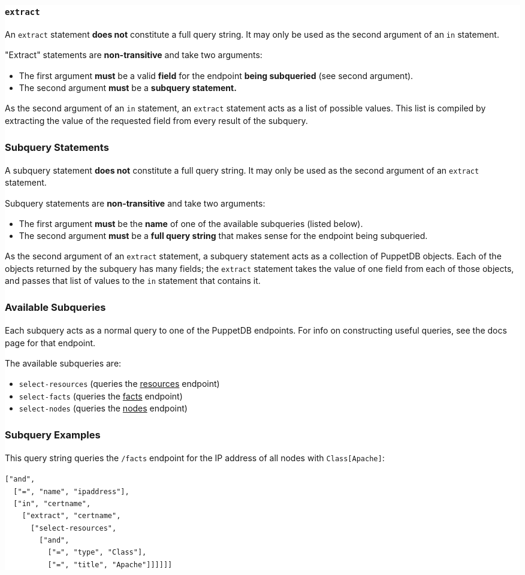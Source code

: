 ### `extract`

An `extract` statement **does not** constitute a full query string. It may only be used as the second argument of an `in` statement.

"Extract" statements are **non-transitive** and take two arguments:

* The first argument **must** be a valid **field** for the endpoint **being subqueried** (see second argument).
* The second argument **must** be a **subquery statement.**

As the second argument of an `in` statement, an `extract` statement acts as a list of possible values. This list is compiled by extracting the value of the requested field from every result of the subquery.

### Subquery Statements

A subquery statement **does not** constitute a full query string. It may only be used as the second argument of an `extract` statement.

Subquery statements are **non-transitive** and take two arguments:

* The first argument **must** be the **name** of one of the available subqueries (listed below).
* The second argument **must** be a **full query string** that makes sense for the endpoint being subqueried.

As the second argument of an `extract` statement, a subquery statement acts as a collection of PuppetDB objects. Each of the objects returned by the subquery has many fields; the `extract` statement takes the value of one field from each of those objects, and passes that list of values to the `in` statement that contains it.

### Available Subqueries

Each subquery acts as a normal query to one of the PuppetDB endpoints. For info on constructing useful queries, see the docs page for that endpoint.

The available subqueries are:

* `select-resources` (queries the [resources][] endpoint)
* `select-facts` (queries the [facts][] endpoint)
* `select-nodes` (queries the [nodes][] endpoint)

### Subquery Examples

This query string queries the `/facts` endpoint for the IP address of
all nodes with `Class[Apache]`:

    ["and",
      ["=", "name", "ipaddress"],
      ["in", "certname",
        ["extract", "certname",
          ["select-resources",
            ["and",
              ["=", "type", "Class"],
              ["=", "title", "Apache"]]]]]]


[resources]: ./resources.html
[facts]: ./facts.html
[nodes]: ./nodes.html
[query]: ./query.html